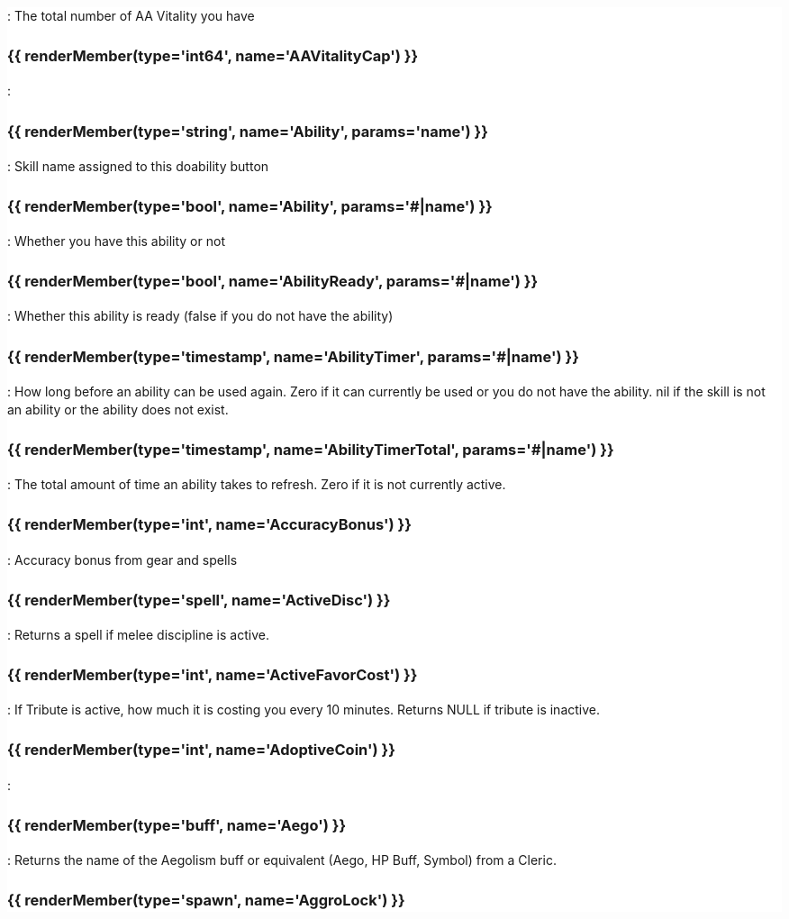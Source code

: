 :   The total number of AA Vitality you have

### {{ renderMember(type='int64', name='AAVitalityCap') }}

:   

### {{ renderMember(type='string', name='Ability', params='name') }}

:   Skill name assigned to this doability button

### {{ renderMember(type='bool', name='Ability', params='#|name') }}

:   Whether you have this ability or not

### {{ renderMember(type='bool', name='AbilityReady', params='#|name') }}

:   Whether this ability is ready (false if you do not have the ability)

### {{ renderMember(type='timestamp', name='AbilityTimer', params='#|name') }}

:   How long before an ability can be used again. Zero if it can currently be used or you do not have the ability.  nil if the skill is not an ability or the ability does not exist.

### {{ renderMember(type='timestamp', name='AbilityTimerTotal', params='#|name') }}

:   The total amount of time an ability takes to refresh. Zero if it is not currently active.

### {{ renderMember(type='int', name='AccuracyBonus') }}

:   Accuracy bonus from gear and spells

### {{ renderMember(type='spell', name='ActiveDisc') }}

:   Returns a spell if melee discipline is active.

### {{ renderMember(type='int', name='ActiveFavorCost') }}

:   If Tribute is active, how much it is costing you every 10 minutes. Returns NULL if tribute is inactive.

### {{ renderMember(type='int', name='AdoptiveCoin') }}

:   

### {{ renderMember(type='buff', name='Aego') }}

:   Returns the name of the Aegolism buff or equivalent (Aego, HP Buff, Symbol) from a Cleric.

### {{ renderMember(type='spawn', name='AggroLock') }}
